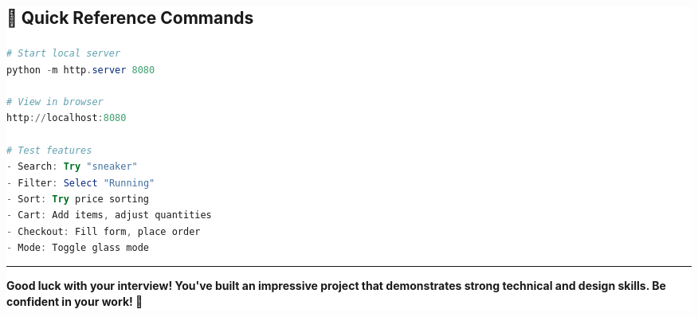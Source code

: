 
## 🔗 Quick Reference Commands

```powershell
# Start local server
python -m http.server 8080

# View in browser
http://localhost:8080

# Test features
- Search: Try "sneaker"
- Filter: Select "Running"
- Sort: Try price sorting
- Cart: Add items, adjust quantities
- Checkout: Fill form, place order
- Mode: Toggle glass mode
```

---

**Good luck with your interview! You've built an impressive project that demonstrates strong technical and design skills. Be confident in your work! 🚀**
